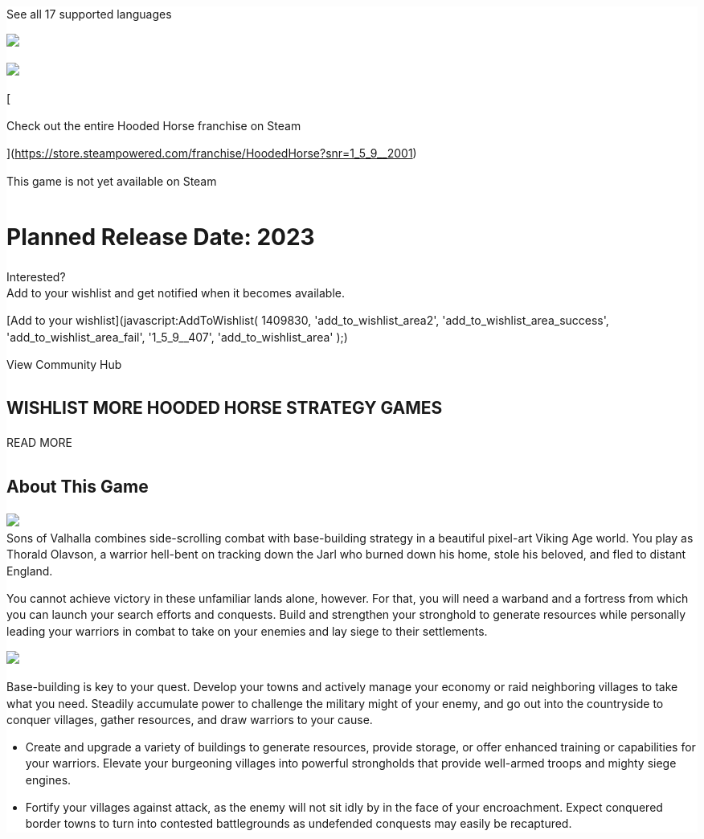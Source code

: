 See all 17 supported languages

![](https://store.cloudflare.steamstatic.com/public/shared/images/icon_share_android.svg)

[![](https://store.cloudflare.steamstatic.com/public/shared/images/icon_report.svg)](javascript:void(0))

[

Check out the entire Hooded Horse franchise on Steam

](https://store.steampowered.com/franchise/HoodedHorse?snr=1_5_9__2001)

This game is not yet available on Steam

# Planned Release Date: 2023

Interested?  
Add to your wishlist and get notified when it becomes available.

[Add to your wishlist](javascript:AddToWishlist( 1409830, 'add_to_wishlist_area2', 'add_to_wishlist_area_success', 'add_to_wishlist_area_fail', '1_5_9__407', 'add_to_wishlist_area' );)

View Community Hub

## WISHLIST MORE HOODED HORSE STRATEGY GAMES

READ MORE

## About This Game

![](https://cdn.cloudflare.steamstatic.com/steam/apps/1409830/extras/intro_ks_steam.gif?t=1690770995)  
Sons of Valhalla combines side-scrolling combat with base-building strategy in a beautiful pixel-art Viking Age world. You play as Thorald Olavson, a warrior hell-bent on tracking down the Jarl who burned down his home, stole his beloved, and fled to distant England.  
  
You cannot achieve victory in these unfamiliar lands alone, however. For that, you will need a warband and a fortress from which you can launch your search efforts and conquests. Build and strengthen your stronghold to generate resources while personally leading your warriors in combat to take on your enemies and lay siege to their settlements.  
  
![](https://cdn.cloudflare.steamstatic.com/steam/apps/1409830/extras/headline_01.png?t=1690770995)  
  
Base-building is key to your quest. Develop your towns and actively manage your economy or raid neighboring villages to take what you need. Steadily accumulate power to challenge the military might of your enemy, and go out into the countryside to conquer villages, gather resources, and draw warriors to your cause.  
  

- Create and upgrade a variety of buildings to generate resources, provide storage, or offer enhanced training or capabilities for your warriors. Elevate your burgeoning villages into powerful strongholds that provide well-armed troops and mighty siege engines.  
    
- Fortify your villages against attack, as the enemy will not sit idly by in the face of your encroachment. Expect conquered border towns to turn into contested battlegrounds as undefended conquests may easily be recaptured.  
    